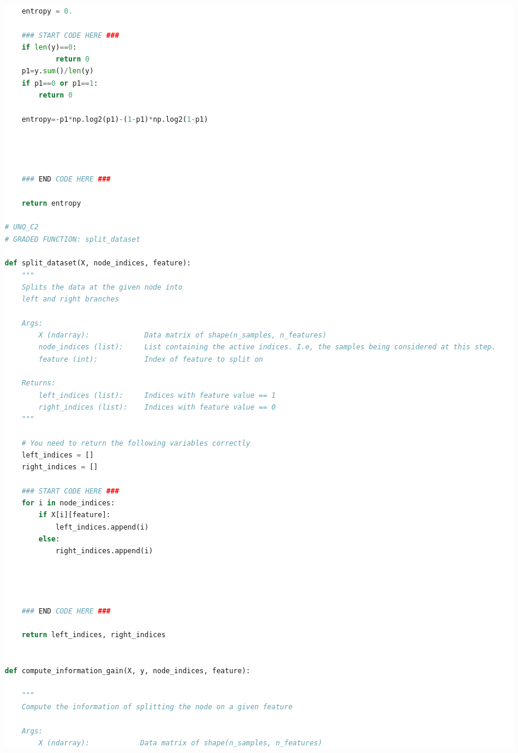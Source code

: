 ```python
    entropy = 0.
    
    ### START CODE HERE ###
    if len(y)==0:
            return 0
    p1=y.sum()/len(y)
    if p1==0 or p1==1:
        return 0
        
    entropy=-p1*np.log2(p1)-(1-p1)*np.log2(1-p1)
        
            
        
            
    ### END CODE HERE ###        
    
    return entropy

# UNQ_C2
# GRADED FUNCTION: split_dataset

def split_dataset(X, node_indices, feature):
    """
    Splits the data at the given node into
    left and right branches
    
    Args:
        X (ndarray):             Data matrix of shape(n_samples, n_features)
        node_indices (list):     List containing the active indices. I.e, the samples being considered at this step.
        feature (int):           Index of feature to split on
    
    Returns:
        left_indices (list):     Indices with feature value == 1
        right_indices (list):    Indices with feature value == 0
    """
    
    # You need to return the following variables correctly
    left_indices = []
    right_indices = []
    
    ### START CODE HERE ###
    for i in node_indices:
        if X[i][feature]:
            left_indices.append(i)
        else:
            right_indices.append(i)
        
            
        
            
    ### END CODE HERE ###
        
    return left_indices, right_indices


def compute_information_gain(X, y, node_indices, feature):
    
    """
    Compute the information of splitting the node on a given feature
    
    Args:
        X (ndarray):            Data matrix of shape(n_samples, n_features)
```